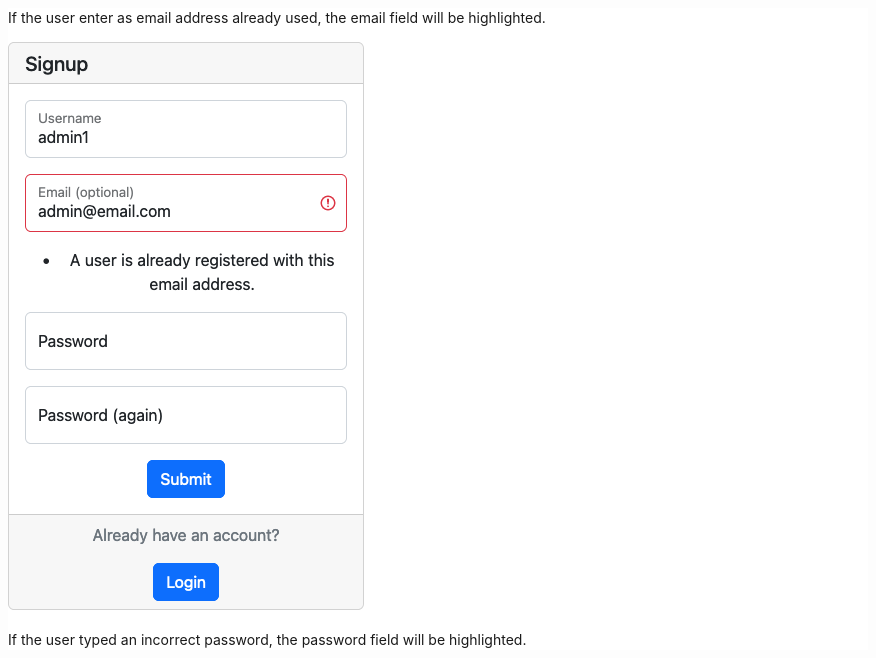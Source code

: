 If the user enter as email address already used, the email field will be highlighted.

  ![Registration page email field](documentation/features/email_error.png)


If the user typed an incorrect password, the password field will be highlighted.
